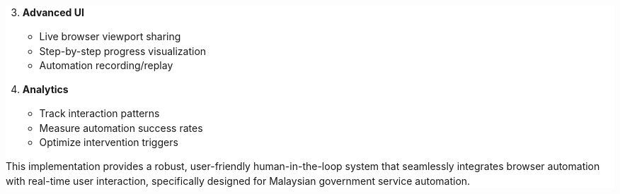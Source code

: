 3. **Advanced UI**
   - Live browser viewport sharing
   - Step-by-step progress visualization
   - Automation recording/replay

4. **Analytics**
   - Track interaction patterns
   - Measure automation success rates
   - Optimize intervention triggers

This implementation provides a robust, user-friendly human-in-the-loop system that seamlessly integrates browser automation with real-time user interaction, specifically designed for Malaysian government service automation.
